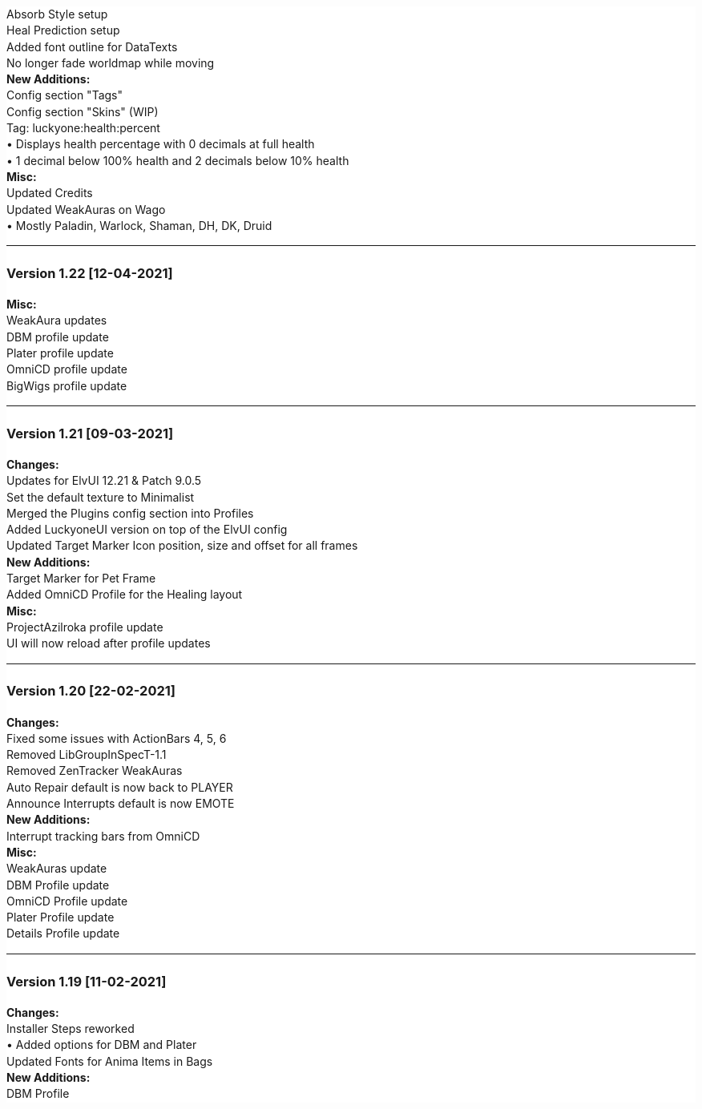 Absorb Style setup  
Heal Prediction setup  
Added font outline for DataTexts  
No longer fade worldmap while moving  
**New Additions:**  
Config section "Tags"  
Config section "Skins" (WIP)  
Tag: luckyone:health:percent  
• Displays health percentage with 0 decimals at full health  
• 1 decimal below 100% health and 2 decimals below 10% health  
**Misc:**  
Updated Credits  
Updated WeakAuras on Wago  
• Mostly Paladin, Warlock, Shaman, DH, DK, Druid  
___
### Version 1.22 [12-04-2021]
**Misc:**  
WeakAura updates  
DBM profile update  
Plater profile update  
OmniCD profile update  
BigWigs profile update  
___
### Version 1.21 [09-03-2021]
**Changes:**  
Updates for ElvUI 12.21 & Patch 9.0.5  
Set the default texture to Minimalist  
Merged the Plugins config section into Profiles  
Added LuckyoneUI version on top of the ElvUI config  
Updated Target Marker Icon position, size and offset for all frames  
**New Additions:**  
Target Marker for Pet Frame  
Added OmniCD Profile for the Healing layout  
**Misc:**  
ProjectAzilroka profile update  
UI will now reload after profile updates  
___
### Version 1.20 [22-02-2021]
**Changes:**  
Fixed some issues with ActionBars 4, 5, 6  
Removed LibGroupInSpecT-1.1  
Removed ZenTracker WeakAuras  
Auto Repair default is now back to PLAYER  
Announce Interrupts default is now EMOTE  
**New Additions:**  
Interrupt tracking bars from OmniCD  
**Misc:**  
WeakAuras update  
DBM Profile update  
OmniCD Profile update  
Plater Profile update  
Details Profile update  
___
### Version 1.19 [11-02-2021]
**Changes:**  
Installer Steps reworked  
• Added options for DBM and Plater  
Updated Fonts for Anima Items in Bags  
**New Additions:**  
DBM Profile  